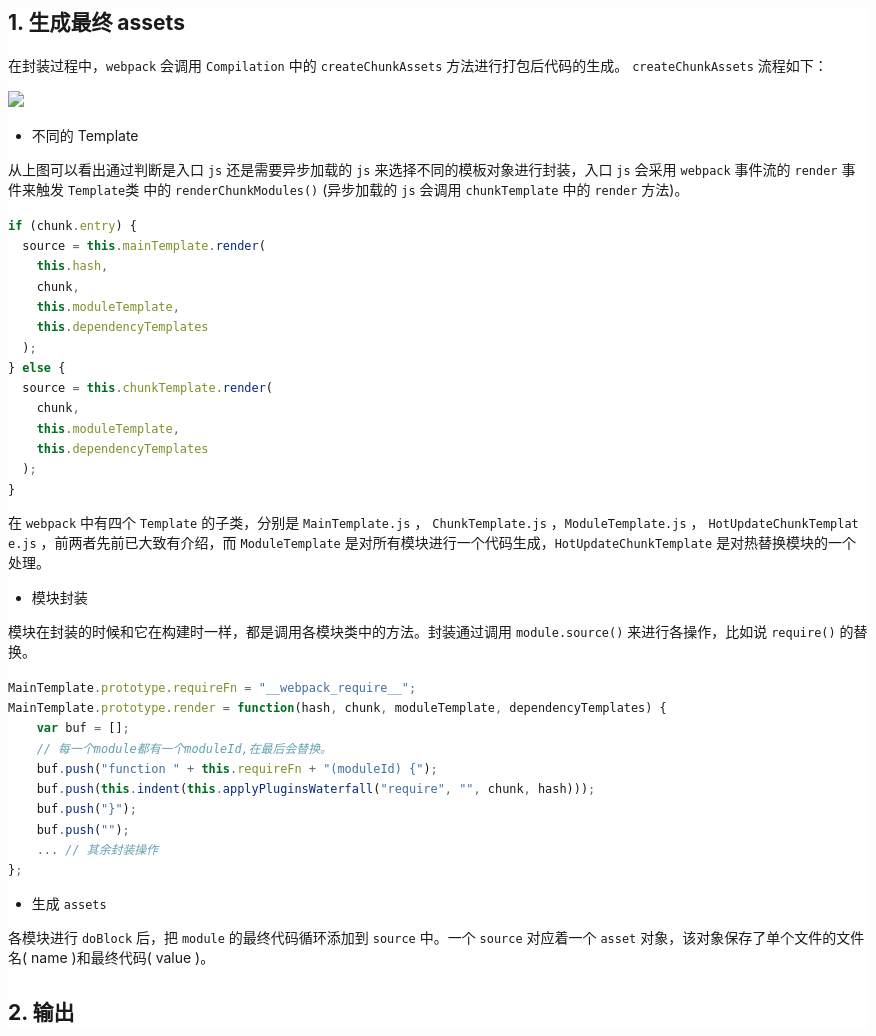 ## 1. 生成最终 assets

在封装过程中，`webpack` 会调用 `Compilation` 中的 `createChunkAssets` 方法进行打包后代码的生成。 `createChunkAssets` 流程如下：

![](https://github.com/fyuanfen/note/raw/master/images/other/webpack7.png)

- 不同的 Template

从上图可以看出通过判断是入口 `js` 还是需要异步加载的 `js` 来选择不同的模板对象进行封装，入口 `js` 会采用 `webpack` 事件流的 `render` 事件来触发 `Template`类 中的 `renderChunkModules()` (异步加载的 `js` 会调用 `chunkTemplate` 中的 `render` 方法)。

```js
if (chunk.entry) {
  source = this.mainTemplate.render(
    this.hash,
    chunk,
    this.moduleTemplate,
    this.dependencyTemplates
  );
} else {
  source = this.chunkTemplate.render(
    chunk,
    this.moduleTemplate,
    this.dependencyTemplates
  );
}
```

在 `webpack` 中有四个 `Template` 的子类，分别是 `MainTemplate.js` ， `ChunkTemplate.js` ，`ModuleTemplate.js` ， `HotUpdateChunkTemplate.js` ，前两者先前已大致有介绍，而 `ModuleTemplate` 是对所有模块进行一个代码生成，`HotUpdateChunkTemplate` 是对热替换模块的一个处理。

- 模块封装

模块在封装的时候和它在构建时一样，都是调用各模块类中的方法。封装通过调用 `module.source()` 来进行各操作，比如说 `require()` 的替换。

```js
MainTemplate.prototype.requireFn = "__webpack_require__";
MainTemplate.prototype.render = function(hash, chunk, moduleTemplate, dependencyTemplates) {
    var buf = [];
    // 每一个module都有一个moduleId,在最后会替换。
    buf.push("function " + this.requireFn + "(moduleId) {");
    buf.push(this.indent(this.applyPluginsWaterfall("require", "", chunk, hash)));
    buf.push("}");
    buf.push("");
    ... // 其余封装操作
};
```

- 生成 `assets`

各模块进行 `doBlock` 后，把 `module` 的最终代码循环添加到 `source` 中。一个 `source` 对应着一个 `asset` 对象，该对象保存了单个文件的文件名( name )和最终代码( value )。

## 2. 输出
